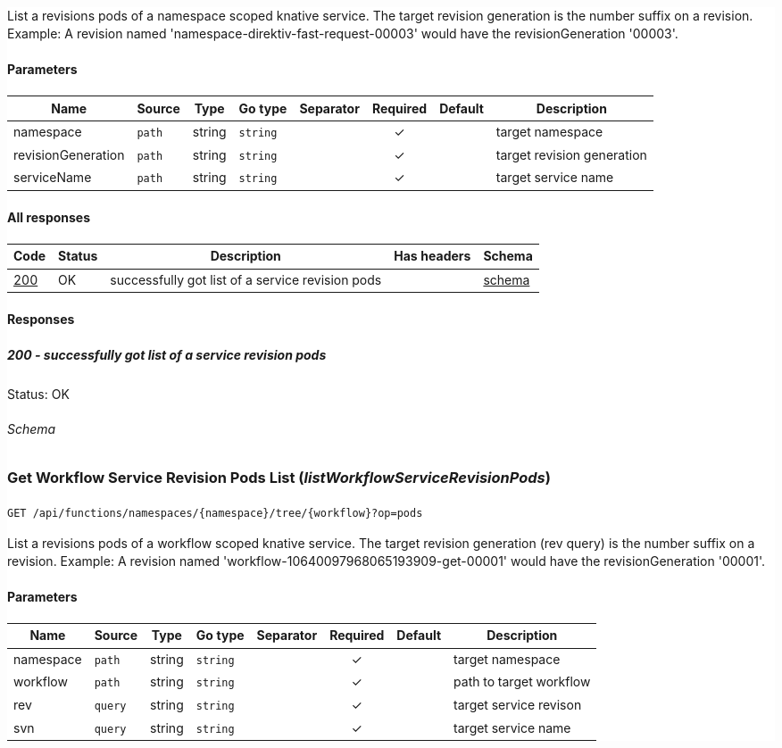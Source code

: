 List a revisions pods of a namespace scoped knative service.
The target revision generation is the number suffix on a revision.
Example: A revision named 'namespace-direktiv-fast-request-00003' would have the revisionGeneration '00003'.


#### Parameters

| Name | Source | Type | Go type | Separator | Required | Default | Description |
|------|--------|------|---------|-----------| :------: |---------|-------------|
| namespace | `path` | string | `string` |  | ✓ |  | target namespace |
| revisionGeneration | `path` | string | `string` |  | ✓ |  | target revision generation |
| serviceName | `path` | string | `string` |  | ✓ |  | target service name |

#### All responses

| Code | Status | Description | Has headers | Schema |
|------|--------|-------------|:-----------:|--------|
| [200](#list-namespace-service-revision-pods-200) | OK | successfully got list of a service revision pods |  | [schema](#list-namespace-service-revision-pods-200-schema) |

#### Responses


##### <span id="list-namespace-service-revision-pods-200"></span> 200 - successfully got list of a service revision pods
Status: OK

###### <span id="list-namespace-service-revision-pods-200-schema"></span> Schema

### <span id="list-workflow-service-revision-pods"></span> Get Workflow Service Revision Pods List (*listWorkflowServiceRevisionPods*)

```
GET /api/functions/namespaces/{namespace}/tree/{workflow}?op=pods
```

List a revisions pods of a workflow scoped knative service.
The target revision generation (rev query) is the number suffix on a revision.
Example: A revision named 'workflow-10640097968065193909-get-00001' would have the revisionGeneration '00001'.


#### Parameters

| Name | Source | Type | Go type | Separator | Required | Default | Description |
|------|--------|------|---------|-----------| :------: |---------|-------------|
| namespace | `path` | string | `string` |  | ✓ |  | target namespace |
| workflow | `path` | string | `string` |  | ✓ |  | path to target workflow |
| rev | `query` | string | `string` |  | ✓ |  | target service revison |
| svn | `query` | string | `string` |  | ✓ |  | target service name |
